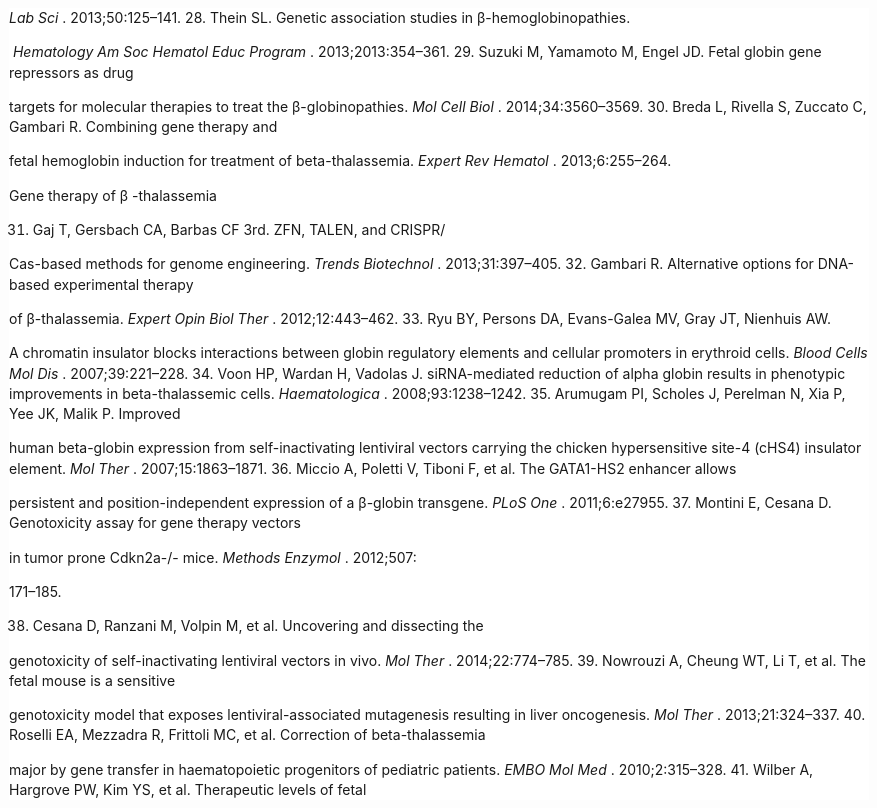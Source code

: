 _Lab Sci_ . 2013;50:125–141.
28. Thein SL. Genetic association studies in β-hemoglobinopathies.

­ _Hematology Am Soc Hematol Educ Program_ . 2013;2013:354–361.
29. Suzuki M, Yamamoto M, Engel JD. Fetal globin gene repressors as drug

targets for molecular therapies to treat the β-globinopathies. _Mol Cell_
_Biol_ . 2014;34:3560–3569.
30. Breda L, Rivella S, Zuccato C, Gambari R. Combining gene therapy and

fetal hemoglobin induction for treatment of beta-thalassemia. _Expert_
_Rev Hematol_ . 2013;6:255–264.



Gene therapy of β -thalassemia


31. Gaj T, Gersbach CA, Barbas CF 3rd. ZFN, TALEN, and CRISPR/

Cas-based methods for genome engineering. _Trends Biotechnol_ .
2013;31:397–405.
32. Gambari R. Alternative options for DNA-based experimental therapy

of β-thalassemia. _Expert Opin Biol Ther_ . 2012;12:443–462.
33. Ryu BY, Persons DA, Evans-Galea MV, Gray JT, Nienhuis AW.

A chromatin insulator blocks interactions between globin regulatory
­elements and cellular promoters in erythroid cells. _Blood Cells Mol_
_Dis_ . 2007;39:221–228.
34. Voon HP, Wardan H, Vadolas J. siRNA-mediated reduction of alpha
globin results in phenotypic improvements in beta-thalassemic cells.
_Haematologica_ . 2008;93:1238–1242.
35. Arumugam PI, Scholes J, Perelman N, Xia P, Yee JK, Malik P. Improved

human beta-globin expression from self-inactivating lentiviral vectors
carrying the chicken hypersensitive site-4 (cHS4) insulator element.
_Mol Ther_ . 2007;15:1863–1871.
36. Miccio A, Poletti V, Tiboni F, et al. The GATA1-HS2 enhancer allows

persistent and position-independent expression of a β-globin transgene.
_PLoS One_ . 2011;6:e27955.
37. Montini E, Cesana D. Genotoxicity assay for gene therapy vectors

in tumor prone Cdkn2a-/- mice. _Methods Enzymol_ . 2012;507:

171–185.

38. Cesana D, Ranzani M, Volpin M, et al. Uncovering and dissecting the

genotoxicity of self-inactivating lentiviral vectors in vivo. _Mol Ther_ .
2014;22:774–785.
39. Nowrouzi A, Cheung WT, Li T, et al. The fetal mouse is a sensitive

genotoxicity model that exposes lentiviral-associated mutagenesis
resulting in liver oncogenesis. _Mol Ther_ . 2013;21:324–337.
40. Roselli EA, Mezzadra R, Frittoli MC, et al. Correction of beta-thalassemia

major by gene transfer in haematopoietic progenitors of pediatric
patients. _EMBO Mol Med_ . 2010;2:315–328.
41. Wilber A, Hargrove PW, Kim YS, et al. Therapeutic levels of fetal
